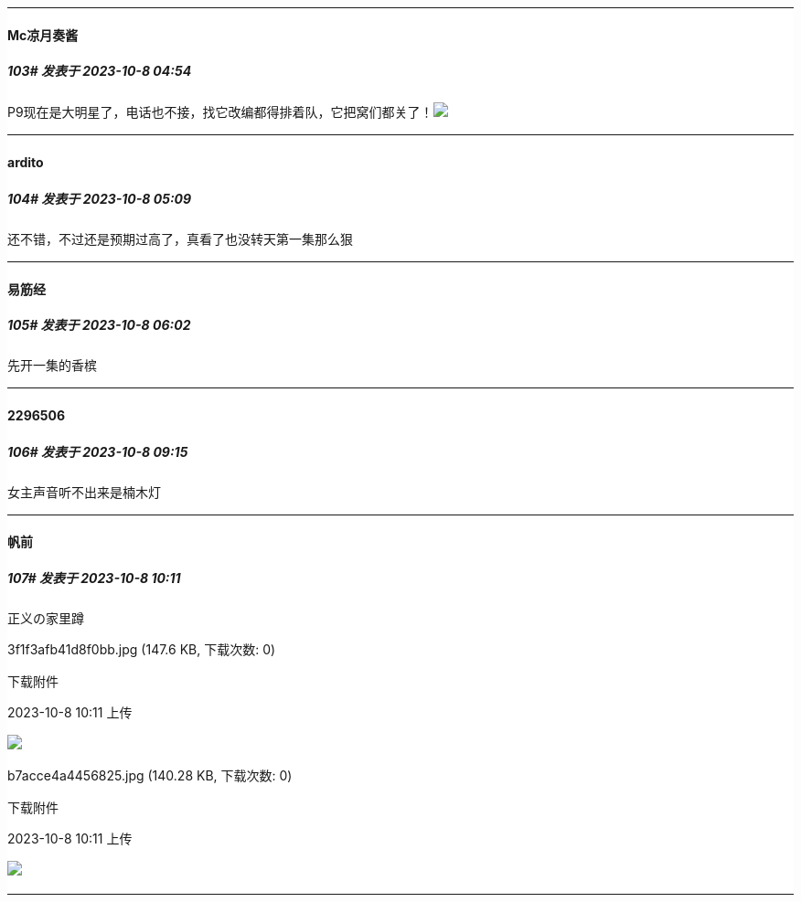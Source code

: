 *****

####  Mc凉月奏酱  
##### 103#       发表于 2023-10-8 04:54

P9现在是大明星了，电话也不接，找它改编都得排着队，它把窝们都关了！<img src="https://static.saraba1st.com/image/smiley/face2017/037.png" referrerpolicy="no-referrer">

*****

####  ardito  
##### 104#       发表于 2023-10-8 05:09

还不错，不过还是预期过高了，真看了也没转天第一集那么狠

*****

####  易筋经  
##### 105#       发表于 2023-10-8 06:02

先开一集的香槟

*****

####  2296506  
##### 106#       发表于 2023-10-8 09:15

女主声音听不出来是楠木灯

*****

####  帆前  
##### 107#       发表于 2023-10-8 10:11

正义の家里蹲  

3f1f3afb41d8f0bb.jpg
(147.6 KB, 下载次数: 0)

下载附件

2023-10-8 10:11 上传

<img src="https://img.saraba1st.com/forum/202310/08/101145qsno9r0b6hrz515r.jpg" referrerpolicy="no-referrer">

b7acce4a4456825.jpg
(140.28 KB, 下载次数: 0)

下载附件

2023-10-8 10:11 上传

<img src="https://img.saraba1st.com/forum/202310/08/101145q9e55re5o7t2geq7.jpg" referrerpolicy="no-referrer">

*****
